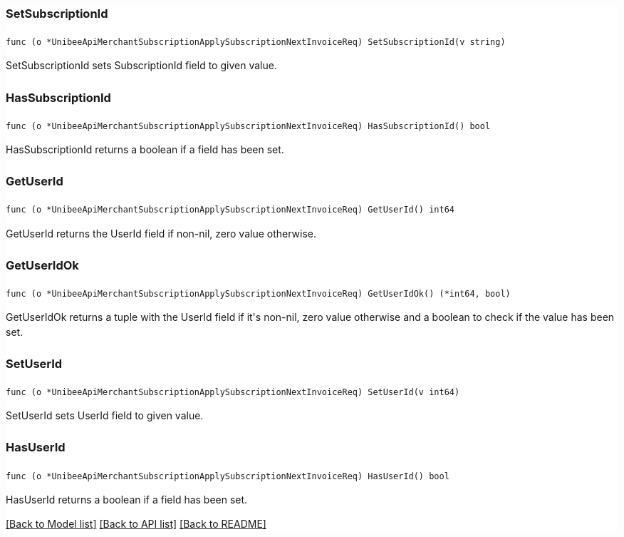 ### SetSubscriptionId

`func (o *UnibeeApiMerchantSubscriptionApplySubscriptionNextInvoiceReq) SetSubscriptionId(v string)`

SetSubscriptionId sets SubscriptionId field to given value.

### HasSubscriptionId

`func (o *UnibeeApiMerchantSubscriptionApplySubscriptionNextInvoiceReq) HasSubscriptionId() bool`

HasSubscriptionId returns a boolean if a field has been set.

### GetUserId

`func (o *UnibeeApiMerchantSubscriptionApplySubscriptionNextInvoiceReq) GetUserId() int64`

GetUserId returns the UserId field if non-nil, zero value otherwise.

### GetUserIdOk

`func (o *UnibeeApiMerchantSubscriptionApplySubscriptionNextInvoiceReq) GetUserIdOk() (*int64, bool)`

GetUserIdOk returns a tuple with the UserId field if it's non-nil, zero value otherwise
and a boolean to check if the value has been set.

### SetUserId

`func (o *UnibeeApiMerchantSubscriptionApplySubscriptionNextInvoiceReq) SetUserId(v int64)`

SetUserId sets UserId field to given value.

### HasUserId

`func (o *UnibeeApiMerchantSubscriptionApplySubscriptionNextInvoiceReq) HasUserId() bool`

HasUserId returns a boolean if a field has been set.


[[Back to Model list]](../README.md#documentation-for-models) [[Back to API list]](../README.md#documentation-for-api-endpoints) [[Back to README]](../README.md)


